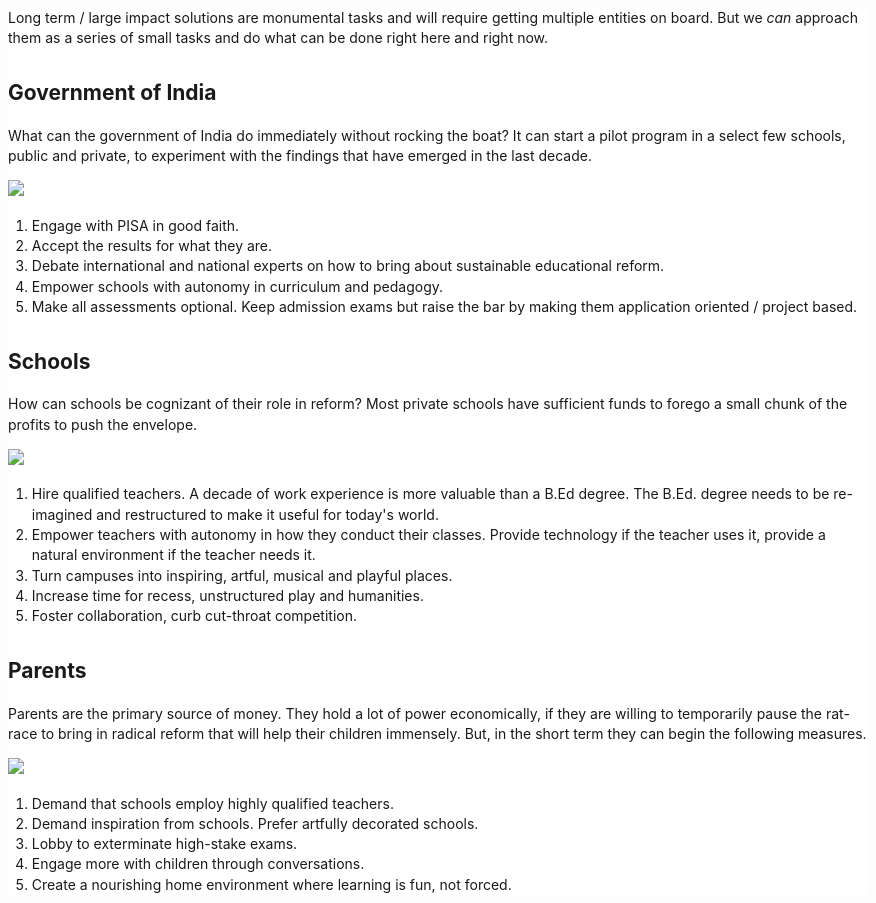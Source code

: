 
Long term / large impact solutions are monumental tasks and will require
getting multiple entities on board. But we _can_ approach them as a
series of small tasks and do what can be done right here and right now.


## Government of India

What can the government of India do immediately without rocking the
boat? It can start a pilot program in a select few schools, public and
private, to experiment with the findings that have emerged in the last
decade.

![](/$relToAbs("./biggest-problem/government-2.svg")$)

1. Engage with PISA in good faith.
2. Accept the results for what they are.
3. Debate international and national experts on how to bring about
   sustainable educational reform.
4. Empower schools with autonomy in curriculum and pedagogy.
5. Make all assessments optional. Keep admission exams but raise the bar
   by making them application oriented / project based.

## Schools

How can schools be cognizant of their role in reform? Most private
schools have sufficient funds to forego a small chunk of the profits
to push the envelope.

![](/$relToAbs("./biggest-problem/school-2.svg")$)

1. Hire qualified teachers. A decade of work experience is more valuable
   than a B.Ed degree. The B.Ed. degree needs to be re-imagined and
   restructured to make it useful for today's world.
2. Empower teachers with autonomy in how they conduct their classes.
   Provide technology if the teacher uses it, provide a natural
   environment if the teacher needs it.
3. Turn campuses into inspiring, artful, musical and playful places.
4. Increase time for recess, unstructured play and humanities.
5. Foster collaboration, curb cut-throat competition.


## Parents

Parents are the primary source of money. They hold a lot of power
economically, if they are willing to temporarily pause the rat-race to
bring in radical reform that will help their children immensely. But, in
the short term they can begin the following measures.

![](/$relToAbs("./biggest-problem/parents-2.svg")$)

1. Demand that schools employ highly qualified teachers.
2. Demand inspiration from schools. Prefer artfully decorated schools.
3. Lobby to exterminate high-stake exams.
4. Engage more with children through conversations.
5. Create a nourishing home environment where learning is fun, not
   forced.
